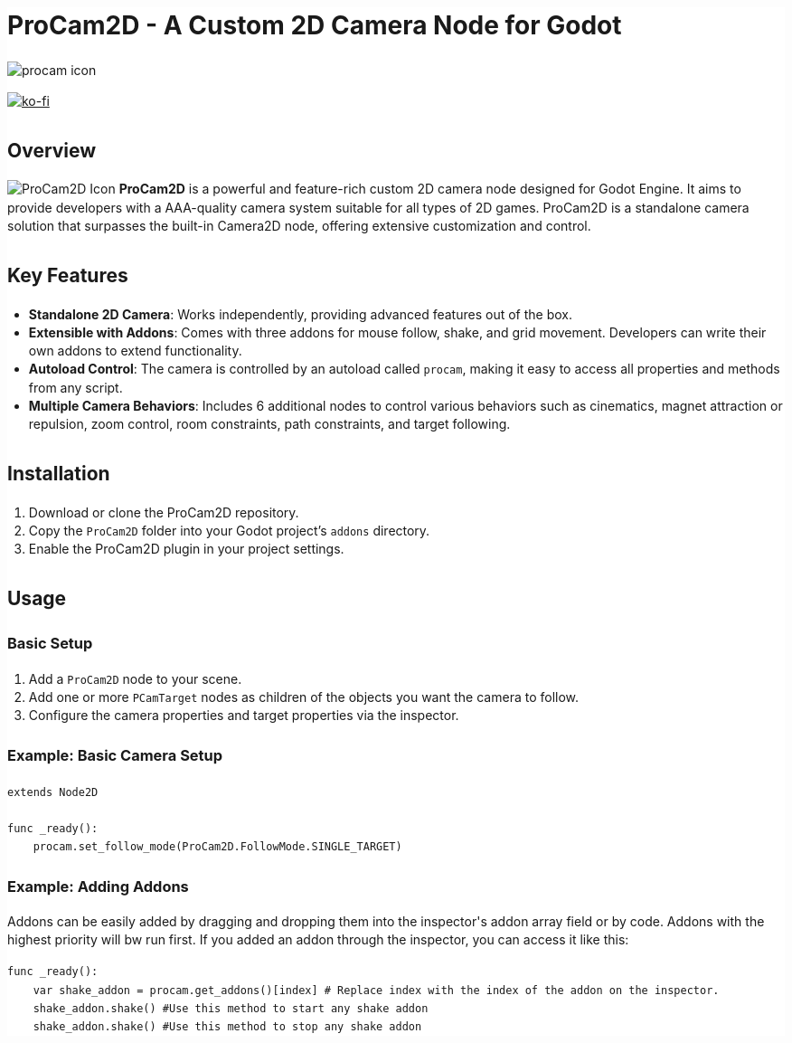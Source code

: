 # ProCam2D - A Custom 2D Camera Node for Godot

![procam icon](https://i.ibb.co/dkT2tPQ/procam-icon.png)

[![ko-fi](https://ko-fi.com/img/githubbutton_sm.svg)](https://ko-fi.com/dazlike)

## Overview

![ProCam2D Icon](https://i.ibb.co/s2Ht4RK/pcam.png) **ProCam2D** is a powerful and feature-rich custom 2D camera node designed for Godot Engine. It aims to provide developers with a AAA-quality camera system suitable for all types of 2D games. ProCam2D is a standalone camera solution that surpasses the built-in Camera2D node, offering extensive customization and control.

## Key Features

- **Standalone 2D Camera**: Works independently, providing advanced features out of the box.
- **Extensible with Addons**: Comes with three addons for mouse follow, shake, and grid movement. Developers can write their own addons to extend functionality.
- **Autoload Control**: The camera is controlled by an autoload called `procam`, making it easy to access all properties and methods from any script.
- **Multiple Camera Behaviors**: Includes 6 additional nodes to control various behaviors such as cinematics, magnet attraction or repulsion, zoom control, room constraints, path constraints, and target following.

## Installation

1. Download or clone the ProCam2D repository.
2. Copy the `ProCam2D` folder into your Godot project’s `addons` directory.
3. Enable the ProCam2D plugin in your project settings.

## Usage

### Basic Setup

1. Add a `ProCam2D` node to your scene.
2. Add one or more `PCamTarget` nodes as children of the objects you want the camera to follow.
3. Configure the camera properties and target properties via the inspector.

### Example: Basic Camera Setup

```gdscript
extends Node2D

func _ready():
    procam.set_follow_mode(ProCam2D.FollowMode.SINGLE_TARGET)
```

### Example: Adding Addons

Addons can be easily added by dragging and dropping them into the inspector's addon array field or by code. Addons with the highest priority will bw run first.
If you added an addon through the inspector, you can access it like this:
```gdscript
func _ready():
    var shake_addon = procam.get_addons()[index] # Replace index with the index of the addon on the inspector. 
    shake_addon.shake() #Use this method to start any shake addon
    shake_addon.shake() #Use this method to stop any shake addon
```
